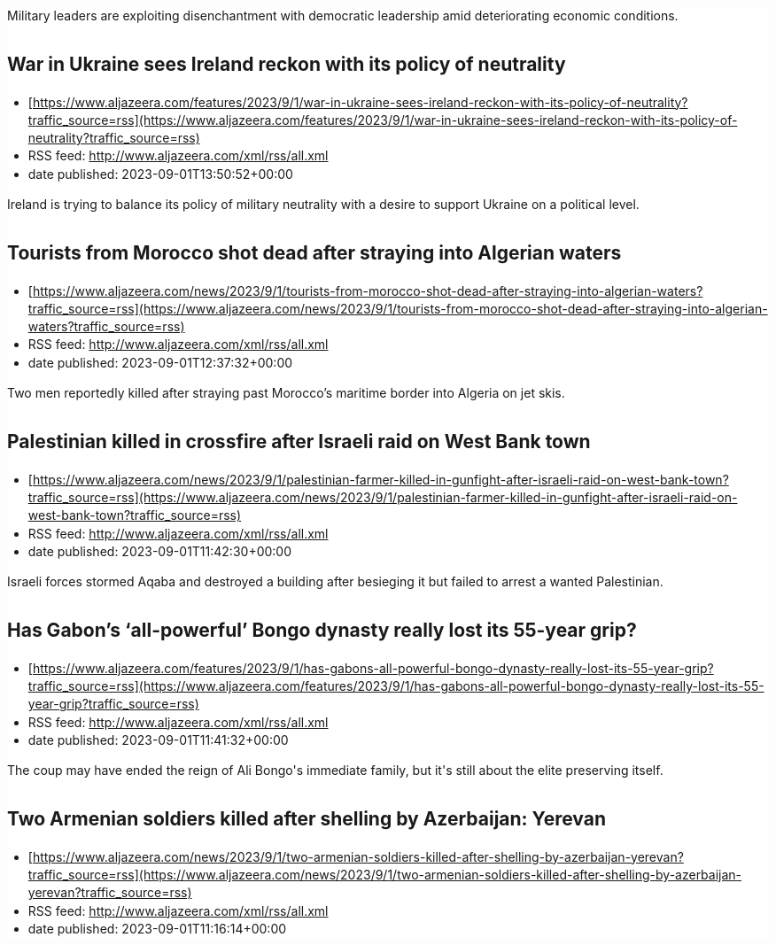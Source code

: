 Military leaders are exploiting disenchantment with democratic leadership amid deteriorating economic conditions.

## War in Ukraine sees Ireland reckon with its policy of neutrality
 - [https://www.aljazeera.com/features/2023/9/1/war-in-ukraine-sees-ireland-reckon-with-its-policy-of-neutrality?traffic_source=rss](https://www.aljazeera.com/features/2023/9/1/war-in-ukraine-sees-ireland-reckon-with-its-policy-of-neutrality?traffic_source=rss)
 - RSS feed: http://www.aljazeera.com/xml/rss/all.xml
 - date published: 2023-09-01T13:50:52+00:00

Ireland is trying to balance its policy of military neutrality with a desire to support Ukraine on a political level.

## Tourists from Morocco shot dead after straying into Algerian waters
 - [https://www.aljazeera.com/news/2023/9/1/tourists-from-morocco-shot-dead-after-straying-into-algerian-waters?traffic_source=rss](https://www.aljazeera.com/news/2023/9/1/tourists-from-morocco-shot-dead-after-straying-into-algerian-waters?traffic_source=rss)
 - RSS feed: http://www.aljazeera.com/xml/rss/all.xml
 - date published: 2023-09-01T12:37:32+00:00

Two men reportedly killed after straying past Morocco’s maritime border into Algeria on jet skis.

## Palestinian killed in crossfire after Israeli raid on West Bank town
 - [https://www.aljazeera.com/news/2023/9/1/palestinian-farmer-killed-in-gunfight-after-israeli-raid-on-west-bank-town?traffic_source=rss](https://www.aljazeera.com/news/2023/9/1/palestinian-farmer-killed-in-gunfight-after-israeli-raid-on-west-bank-town?traffic_source=rss)
 - RSS feed: http://www.aljazeera.com/xml/rss/all.xml
 - date published: 2023-09-01T11:42:30+00:00

Israeli forces stormed Aqaba and destroyed a building after besieging it but failed to arrest a wanted Palestinian.

## Has Gabon’s ‘all-powerful’ Bongo dynasty really lost its 55-year grip?
 - [https://www.aljazeera.com/features/2023/9/1/has-gabons-all-powerful-bongo-dynasty-really-lost-its-55-year-grip?traffic_source=rss](https://www.aljazeera.com/features/2023/9/1/has-gabons-all-powerful-bongo-dynasty-really-lost-its-55-year-grip?traffic_source=rss)
 - RSS feed: http://www.aljazeera.com/xml/rss/all.xml
 - date published: 2023-09-01T11:41:32+00:00

The coup may have ended the reign of Ali Bongo&#039;s immediate family, but it&#039;s still about the elite preserving itself.

## Two Armenian soldiers killed after shelling by Azerbaijan: Yerevan
 - [https://www.aljazeera.com/news/2023/9/1/two-armenian-soldiers-killed-after-shelling-by-azerbaijan-yerevan?traffic_source=rss](https://www.aljazeera.com/news/2023/9/1/two-armenian-soldiers-killed-after-shelling-by-azerbaijan-yerevan?traffic_source=rss)
 - RSS feed: http://www.aljazeera.com/xml/rss/all.xml
 - date published: 2023-09-01T11:16:14+00:00
